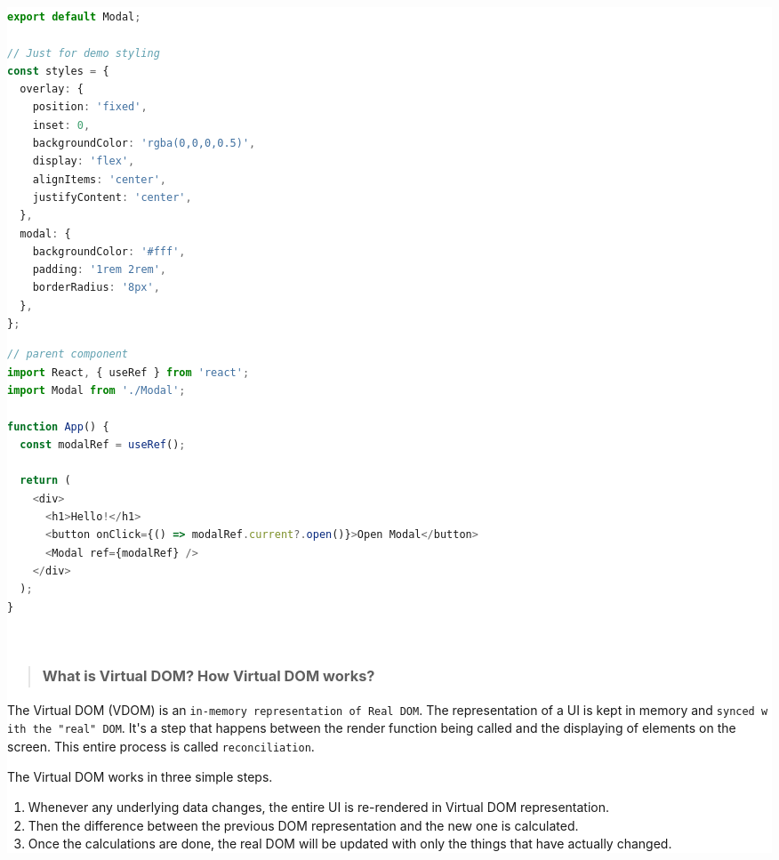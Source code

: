 ```ts
export default Modal;

// Just for demo styling
const styles = {
  overlay: {
    position: 'fixed',
    inset: 0,
    backgroundColor: 'rgba(0,0,0,0.5)',
    display: 'flex',
    alignItems: 'center',
    justifyContent: 'center',
  },
  modal: {
    backgroundColor: '#fff',
    padding: '1rem 2rem',
    borderRadius: '8px',
  },
};
```


```ts
// parent component
import React, { useRef } from 'react';
import Modal from './Modal';

function App() {
  const modalRef = useRef();

  return (
    <div>
      <h1>Hello!</h1>
      <button onClick={() => modalRef.current?.open()}>Open Modal</button>
      <Modal ref={modalRef} />
    </div>
  );
}
```

<br>


> ### What is Virtual DOM? How Virtual DOM works?

The Virtual DOM (VDOM) is an `in-memory representation of Real DOM`. The representation of a UI is kept in memory and `synced with the "real" DOM`. It's a step that happens between the render function being called and the displaying of elements on the screen. This entire process is called `reconciliation`.

The Virtual DOM works in three simple steps.

  1. Whenever any underlying data changes, the entire UI is re-rendered in Virtual DOM representation.
  2. Then the difference between the previous DOM representation and the new one is calculated.
  3. Once the calculations are done, the real DOM will be updated with only the things that have actually changed.
